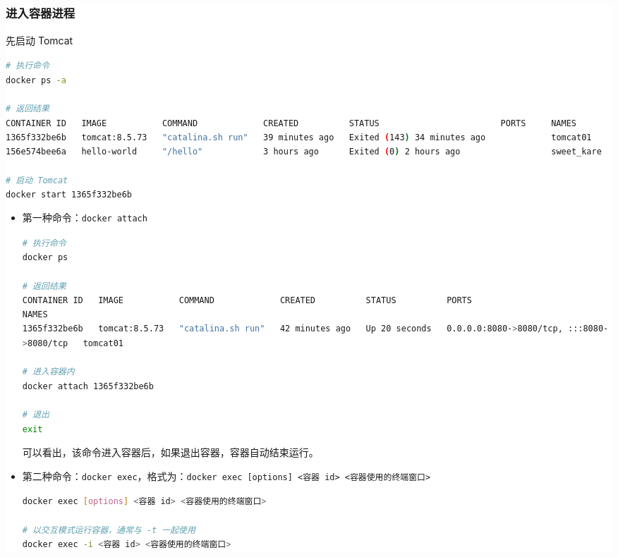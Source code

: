 

### 进入容器进程

先启动 Tomcat

```sh
# 执行命令
docker ps -a

# 返回结果
CONTAINER ID   IMAGE           COMMAND             CREATED          STATUS                        PORTS     NAMES
1365f332be6b   tomcat:8.5.73   "catalina.sh run"   39 minutes ago   Exited (143) 34 minutes ago             tomcat01
156e574bee6a   hello-world     "/hello"            3 hours ago      Exited (0) 2 hours ago                  sweet_kare

# 启动 Tomcat
docker start 1365f332be6b
```

- 第一种命令：`docker attach`

    ```sh {9,12}
    # 执行命令
    docker ps
    
    # 返回结果
    CONTAINER ID   IMAGE           COMMAND             CREATED          STATUS          PORTS                                       NAMES
    1365f332be6b   tomcat:8.5.73   "catalina.sh run"   42 minutes ago   Up 20 seconds   0.0.0.0:8080->8080/tcp, :::8080->8080/tcp   tomcat01
    
    # 进入容器内
    docker attach 1365f332be6b
    
    # 退出
    exit
    ```

    可以看出，该命令进入容器后，如果退出容器，容器自动结束运行。

- 第二种命令：`docker exec`，格式为：`docker exec [options] <容器 id> <容器使用的终端窗口>`

    ```sh
    docker exec [options] <容器 id> <容器使用的终端窗口>
    
    # 以交互模式运行容器，通常与 -t 一起使用
    docker exec -i <容器 id> <容器使用的终端窗口>
    